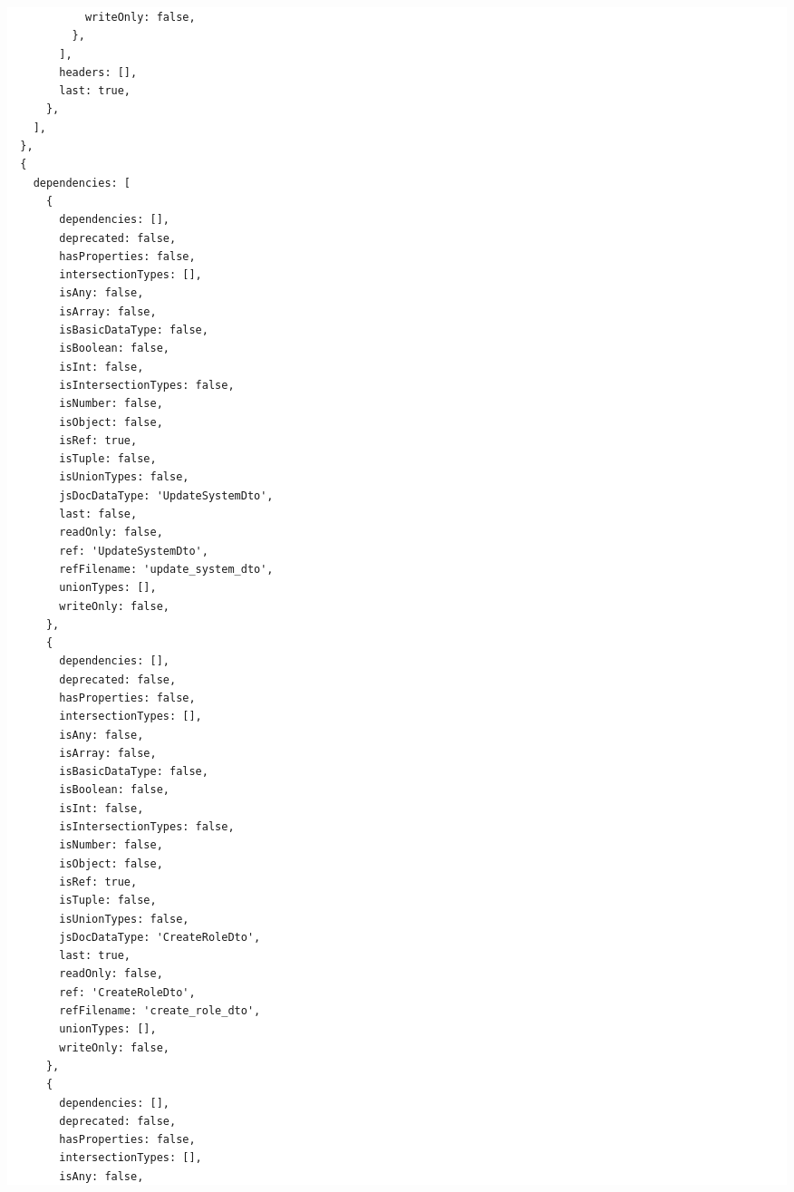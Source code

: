                 writeOnly: false,
              },
            ],
            headers: [],
            last: true,
          },
        ],
      },
      {
        dependencies: [
          {
            dependencies: [],
            deprecated: false,
            hasProperties: false,
            intersectionTypes: [],
            isAny: false,
            isArray: false,
            isBasicDataType: false,
            isBoolean: false,
            isInt: false,
            isIntersectionTypes: false,
            isNumber: false,
            isObject: false,
            isRef: true,
            isTuple: false,
            isUnionTypes: false,
            jsDocDataType: 'UpdateSystemDto',
            last: false,
            readOnly: false,
            ref: 'UpdateSystemDto',
            refFilename: 'update_system_dto',
            unionTypes: [],
            writeOnly: false,
          },
          {
            dependencies: [],
            deprecated: false,
            hasProperties: false,
            intersectionTypes: [],
            isAny: false,
            isArray: false,
            isBasicDataType: false,
            isBoolean: false,
            isInt: false,
            isIntersectionTypes: false,
            isNumber: false,
            isObject: false,
            isRef: true,
            isTuple: false,
            isUnionTypes: false,
            jsDocDataType: 'CreateRoleDto',
            last: true,
            readOnly: false,
            ref: 'CreateRoleDto',
            refFilename: 'create_role_dto',
            unionTypes: [],
            writeOnly: false,
          },
          {
            dependencies: [],
            deprecated: false,
            hasProperties: false,
            intersectionTypes: [],
            isAny: false,